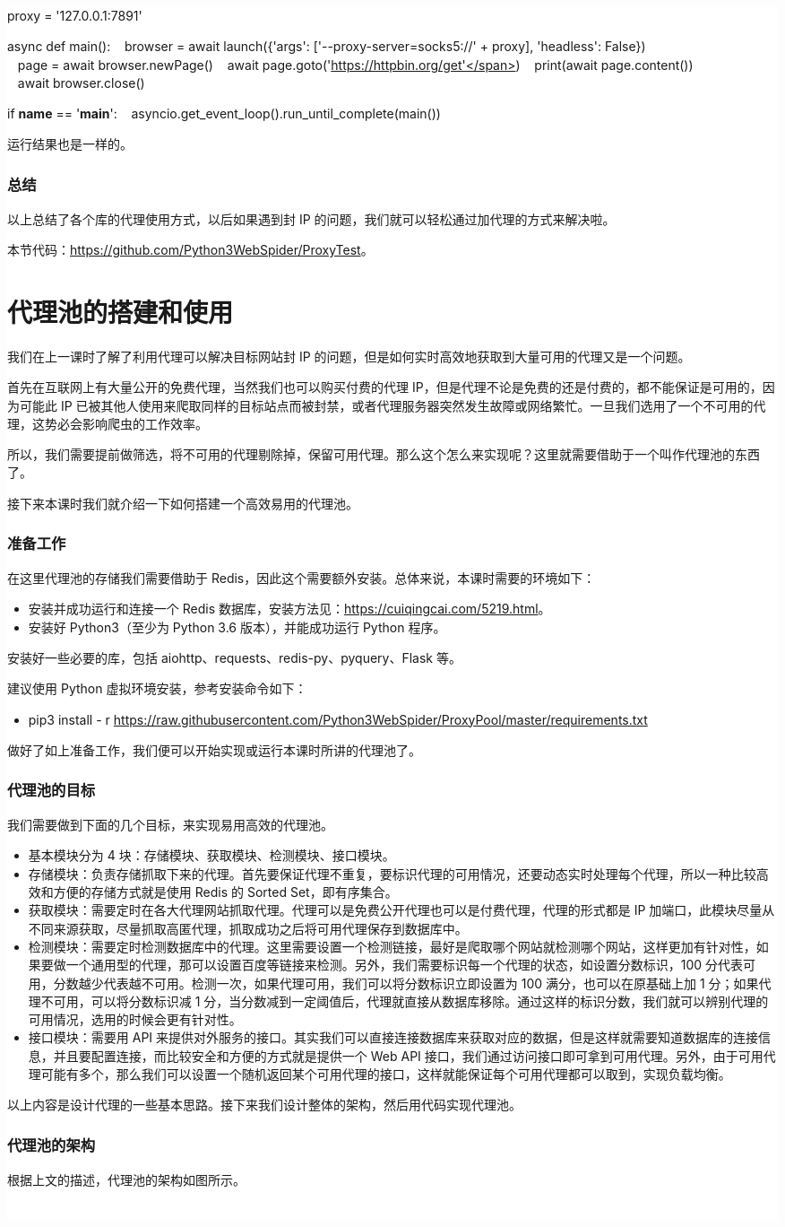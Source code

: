 proxy&nbsp;=&nbsp;<span class="hljs-string">'127.0.0.1:7891'</span>

<span class="hljs-keyword">async</span>&nbsp;<span class="hljs-function"><span class="hljs-keyword">def</span>&nbsp;<span class="hljs-title">main</span><span class="hljs-params">()</span>:</span>
&nbsp;&nbsp;&nbsp;browser&nbsp;=&nbsp;<span class="hljs-keyword">await</span>&nbsp;launch({<span class="hljs-string">'args'</span>:&nbsp;[<span class="hljs-string">'--proxy-server=socks5://'</span>&nbsp;+&nbsp;proxy],&nbsp;<span class="hljs-string">'headless'</span>:&nbsp;<span class="hljs-literal">False</span>})
&nbsp;&nbsp;&nbsp;page&nbsp;=&nbsp;<span class="hljs-keyword">await</span>&nbsp;browser.newPage()
&nbsp;&nbsp;&nbsp;<span class="hljs-keyword">await</span>&nbsp;page.goto(<span class="hljs-string">'https://httpbin.org/get'</span>)
&nbsp;&nbsp;&nbsp;print(<span class="hljs-keyword">await</span>&nbsp;page.content())
&nbsp;&nbsp;&nbsp;<span class="hljs-keyword">await</span>&nbsp;browser.close()

<span class="hljs-keyword">if</span>&nbsp;__name__&nbsp;==&nbsp;<span class="hljs-string">'__main__'</span>:
&nbsp;&nbsp;&nbsp;asyncio.get_event_loop().run_until_complete(main())
</code></pre>
<p>运行结果也是一样的。</p>
<h3>总结</h3>
<p>以上总结了各个库的代理使用方式，以后如果遇到封 IP 的问题，我们就可以轻松通过加代理的方式来解决啦。</p>
<p>本节代码：<a href="https://github.com/Python3WebSpider/ProxyTest">https://github.com/Python3WebSpider/ProxyTest</a>。</p>

# 代理池的搭建和使用
<p>我们在上一课时了解了利用代理可以解决目标网站封 IP 的问题，但是如何实时高效地获取到大量可用的代理又是一个问题。</p>
<p>首先在互联网上有大量公开的免费代理，当然我们也可以购买付费的代理 IP，但是代理不论是免费的还是付费的，都不能保证是可用的，因为可能此 IP 已被其他人使用来爬取同样的目标站点而被封禁，或者代理服务器突然发生故障或网络繁忙。一旦我们选用了一个不可用的代理，这势必会影响爬虫的工作效率。</p>
<p>所以，我们需要提前做筛选，将不可用的代理剔除掉，保留可用代理。那么这个怎么来实现呢？这里就需要借助于一个叫作代理池的东西了。</p>
<p>接下来本课时我们就介绍一下如何搭建一个高效易用的代理池。</p>
<h3>准备工作</h3>
<p>在这里代理池的存储我们需要借助于 Redis，因此这个需要额外安装。总体来说，本课时需要的环境如下：</p>
<ul>
<li>安装并成功运行和连接一个 Redis 数据库，安装方法见：<a href="https://cuiqingcai.com/5219.html">https://cuiqingcai.com/5219.html</a>。</li>
<li>安装好 Python3（至少为 Python 3.6 版本），并能成功运行 Python 程序。</li>
</ul>
<p>安装好一些必要的库，包括 aiohttp、requests、redis-py、pyquery、Flask 等。</p>
<p>建议使用 Python 虚拟环境安装，参考安装命令如下：</p>
<ul>
<li>pip3 install - r <a href="https://raw.githubusercontent.com/Python3WebSpider/ProxyPool/master/requirements.txt">https://raw.githubusercontent.com/Python3WebSpider/ProxyPool/master/requirements.txt</a></li>
</ul>
<p>做好了如上准备工作，我们便可以开始实现或运行本课时所讲的代理池了。</p>
<h3>代理池的目标</h3>
<p>我们需要做到下面的几个目标，来实现易用高效的代理池。</p>
<ul>
<li>基本模块分为 4 块：存储模块、获取模块、检测模块、接口模块。</li>
<li>存储模块：负责存储抓取下来的代理。首先要保证代理不重复，要标识代理的可用情况，还要动态实时处理每个代理，所以一种比较高效和方便的存储方式就是使用 Redis 的 Sorted Set，即有序集合。</li>
<li>获取模块：需要定时在各大代理网站抓取代理。代理可以是免费公开代理也可以是付费代理，代理的形式都是 IP 加端口，此模块尽量从不同来源获取，尽量抓取高匿代理，抓取成功之后将可用代理保存到数据库中。</li>
<li>检测模块：需要定时检测数据库中的代理。这里需要设置一个检测链接，最好是爬取哪个网站就检测哪个网站，这样更加有针对性，如果要做一个通用型的代理，那可以设置百度等链接来检测。另外，我们需要标识每一个代理的状态，如设置分数标识，100 分代表可用，分数越少代表越不可用。检测一次，如果代理可用，我们可以将分数标识立即设置为 100 满分，也可以在原基础上加 1 分；如果代理不可用，可以将分数标识减 1 分，当分数减到一定阈值后，代理就直接从数据库移除。通过这样的标识分数，我们就可以辨别代理的可用情况，选用的时候会更有针对性。</li>
<li>接口模块：需要用 API 来提供对外服务的接口。其实我们可以直接连接数据库来获取对应的数据，但是这样就需要知道数据库的连接信息，并且要配置连接，而比较安全和方便的方式就是提供一个 Web API 接口，我们通过访问接口即可拿到可用代理。另外，由于可用代理可能有多个，那么我们可以设置一个随机返回某个可用代理的接口，这样就能保证每个可用代理都可以取到，实现负载均衡。</li>
</ul>
<p>以上内容是设计代理的一些基本思路。接下来我们设计整体的架构，然后用代码实现代理池。</p>
<h3>代理池的架构</h3>
<p>根据上文的描述，代理池的架构如图所示。</p>
<p><img src="https://s0.lgstatic.com/i/image3/M01/0E/BE/Ciqah16ULCeAIIqyAABXJVAIMbk947.png" alt=""></p>